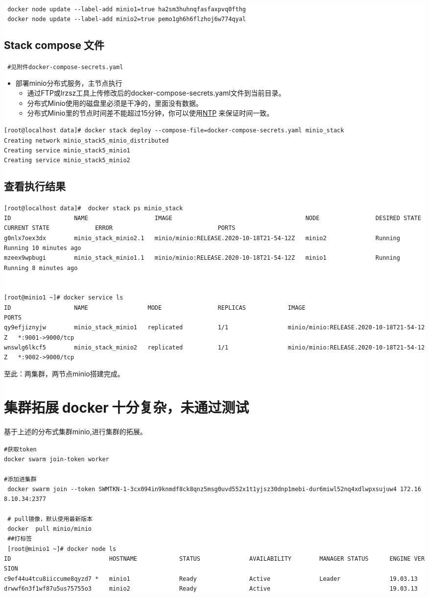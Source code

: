 ```shell
 docker node update --label-add minio1=true ha2sm3huhnqfasfaxpvq0fthg
 docker node update --label-add minio2=true pemo1gh6h6flzhoj6w774qyal
```
## Stack compose 文件
```shell
 #见附件docker-compose-secrets.yaml
```
- 部署minio分布式服务，主节点执行
  - 通过FTP或lrzsz工具上传修改后的docker-compose-secrets.yaml文件到当前目录。
  - 分布式Minio使用的磁盘里必须是干净的，里面没有数据。
  - 分布式Minio里的节点时间差不能超过15分钟，你可以使用[NTP](http://www.ntp.org/) 来保证时间一致。
 ```shell
 [root@localhost data]# docker stack deploy --compose-file=docker-compose-secrets.yaml minio_stack
Creating network minio_stack5_minio_distributed
Creating service minio_stack5_minio1
Creating service minio_stack5_minio2
 ```
## 查看执行结果

 ```shell
 [root@localhost data]#  docker stack ps minio_stack
ID                  NAME                   IMAGE                                      NODE                DESIRED STATE       CURRENT STATE             ERROR                              PORTS
g0nlx7oex3dx        minio_stack_minio2.1   minio/minio:RELEASE.2020-10-18T21-54-12Z   minio2              Running             Running 10 minutes ago                                       
mzeex9wpbugi        minio_stack_minio1.1   minio/minio:RELEASE.2020-10-18T21-54-12Z   minio1              Running             Running 8 minutes ago      


[root@minio1 ~]# docker service ls
ID                  NAME                 MODE                REPLICAS            IMAGE                                      PORTS
qy9efjiznyjw        minio_stack_minio1   replicated          1/1                 minio/minio:RELEASE.2020-10-18T21-54-12Z   *:9001->9000/tcp
wnswlg6lkcf5        minio_stack_minio2   replicated          1/1                 minio/minio:RELEASE.2020-10-18T21-54-12Z   *:9002->9000/tcp

 ```
至此：两集群，两节点minio搭建完成。
# 集群拓展 docker 十分复杂，未通过测试
基于上述的分布式集群minio,进行集群的拓展。

```shell
#获取token
docker swarm join-token worker

#添加进集群
 docker swarm join --token SWMTKN-1-3cx094in9knmdf8ck8qnz5msg0uvd552x1t1yjsz30dnp1mebi-dur6miwl52nq4xdlwpxsujuw4 172.168.10.34:2377
 
 # pull镜像，默认使用最新版本
 docker  pull minio/minio  
 ##打标签
 [root@minio1 ~]# docker node ls
ID                            HOSTNAME            STATUS              AVAILABILITY        MANAGER STATUS      ENGINE VERSION
c9ef44u4tcu8iiccume8qyzd7 *   minio1              Ready               Active              Leader              19.03.13
drwwf6n3f1wf87u5us75755o3     minio2              Ready               Active                                  19.03.13
```